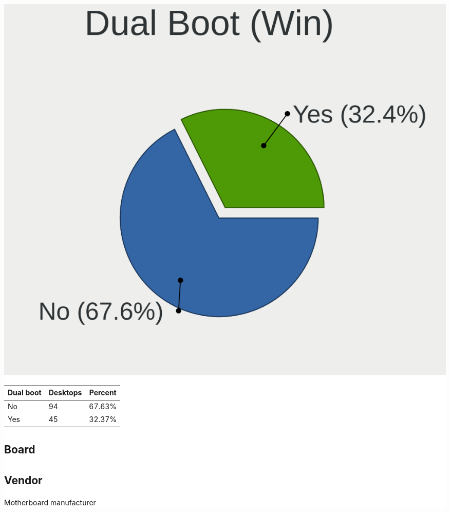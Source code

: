 ![Dual Boot (Win)](./images/pie_chart/os_dual_boot_win.svg)


| Dual boot | Desktops | Percent |
|-----------|----------|---------|
| No        | 94       | 67.63%  |
| Yes       | 45       | 32.37%  |

Board
-----

Vendor
------

Motherboard manufacturer
